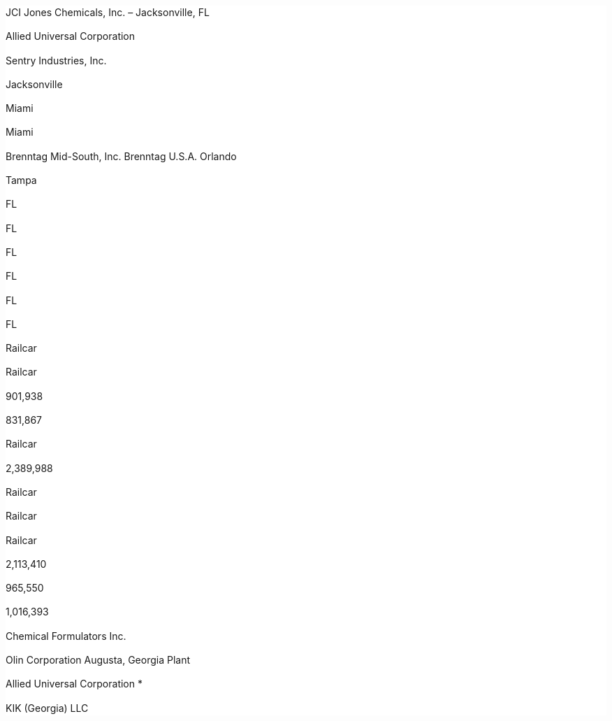 JCI Jones Chemicals,
Inc. – Jacksonville, FL

Allied Universal
Corporation

Sentry Industries, Inc.

Jacksonville

Miami

Miami

Brenntag Mid-South, Inc. Brenntag U.S.A. Orlando

Tampa

FL

FL

FL

FL

FL

FL

Railcar

Railcar

901,938

831,867

Railcar

2,389,988

Railcar

Railcar

Railcar

2,113,410

965,550

1,016,393

Chemical Formulators
Inc.

Olin Corporation
Augusta, Georgia Plant

Allied Universal
Corporation *

KIK (Georgia) LLC

